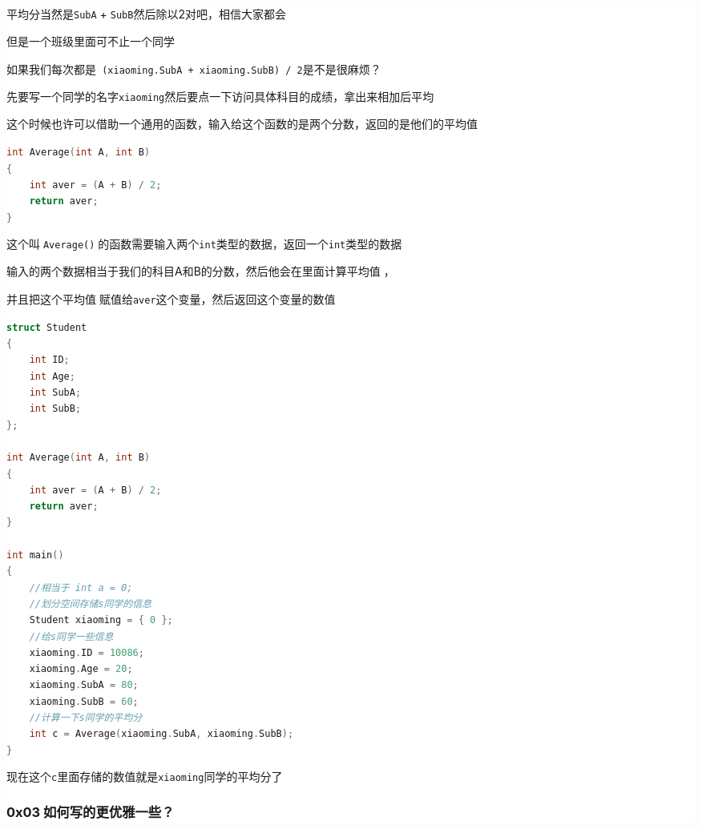 平均分当然是`SubA` + `SubB`然后除以2对吧，相信大家都会

但是一个班级里面可不止一个同学

如果我们每次都是` (xiaoming.SubA + xiaoming.SubB) / 2`是不是很麻烦？

先要写一个同学的名字`xiaoming`然后要点一下访问具体科目的成绩，拿出来相加后平均

这个时候也许可以借助一个通用的函数，输入给这个函数的是两个分数，返回的是他们的平均值

```c++
int Average(int A, int B)
{
    int aver = (A + B) / 2;
    return aver;
}
```

这个叫 `Average()` 的函数需要输入两个`int`类型的数据，返回一个`int`类型的数据

输入的两个数据相当于我们的科目A和B的分数，然后他会在里面计算平均值 ，

并且把这个平均值 赋值给`aver`这个变量，然后返回这个变量的数值

```c++
struct Student
{
    int ID;
    int Age;
    int SubA;
    int SubB;
};

int Average(int A, int B)
{
    int aver = (A + B) / 2;
    return aver;
}

int main()
{
    //相当于 int a = 0;
    //划分空间存储s同学的信息
    Student xiaoming = { 0 };
    //给s同学一些信息
    xiaoming.ID = 10086;
    xiaoming.Age = 20;
    xiaoming.SubA = 80;
    xiaoming.SubB = 60;
    //计算一下s同学的平均分
    int c = Average(xiaoming.SubA, xiaoming.SubB);
}
```

现在这个`c`里面存储的数值就是`xiaoming`同学的平均分了

### 0x03 如何写的更优雅一些？
